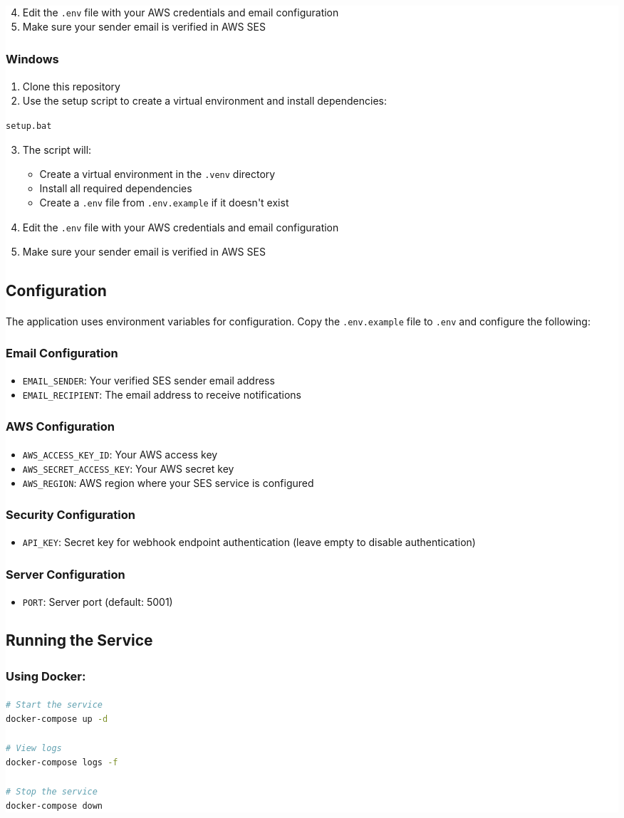 4. Edit the `.env` file with your AWS credentials and email configuration
5. Make sure your sender email is verified in AWS SES

### Windows

1. Clone this repository
2. Use the setup script to create a virtual environment and install dependencies:
```
setup.bat
```
3. The script will:
   - Create a virtual environment in the `.venv` directory
   - Install all required dependencies
   - Create a `.env` file from `.env.example` if it doesn't exist

4. Edit the `.env` file with your AWS credentials and email configuration
5. Make sure your sender email is verified in AWS SES

## Configuration

The application uses environment variables for configuration. Copy the `.env.example` file to `.env` and configure the following:

### Email Configuration
- `EMAIL_SENDER`: Your verified SES sender email address
- `EMAIL_RECIPIENT`: The email address to receive notifications

### AWS Configuration
- `AWS_ACCESS_KEY_ID`: Your AWS access key
- `AWS_SECRET_ACCESS_KEY`: Your AWS secret key
- `AWS_REGION`: AWS region where your SES service is configured

### Security Configuration
- `API_KEY`: Secret key for webhook endpoint authentication (leave empty to disable authentication)

### Server Configuration
- `PORT`: Server port (default: 5001)

## Running the Service

### Using Docker:

```bash
# Start the service
docker-compose up -d

# View logs
docker-compose logs -f

# Stop the service
docker-compose down
```
